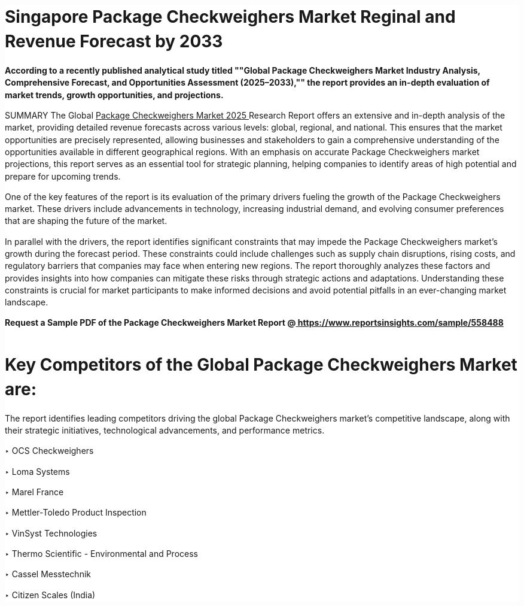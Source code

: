 # Singapore Package Checkweighers Market Reginal and Revenue Forecast by 2033

<strong>According to a recently published analytical study titled ""Global Package Checkweighers Market Industry Analysis, Comprehensive Forecast, and Opportunities Assessment (2025–2033),"" the report provides an in-depth evaluation of market trends, growth opportunities, and projections.</strong>

SUMMARY The Global <a href=https://www.reportsinsights.com/sample/558488>Package Checkweighers Market 2025 </a> Research Report offers an extensive and in-depth analysis of the market, providing detailed revenue forecasts across various levels: global, regional, and national. This ensures that the market opportunities are precisely represented, allowing businesses and stakeholders to gain a comprehensive understanding of the opportunities available in different geographical regions. With an emphasis on accurate Package Checkweighers market projections, this report serves as an essential tool for strategic planning, helping companies to identify areas of high potential and prepare for upcoming trends.

One of the key features of the report is its evaluation of the primary drivers fueling the growth of the Package Checkweighers market. These drivers include advancements in technology, increasing industrial demand, and evolving consumer preferences that are shaping the future of the market. 

In parallel with the drivers, the report identifies significant constraints that may impede the Package Checkweighers market’s growth during the forecast period. These constraints could include challenges such as supply chain disruptions, rising costs, and regulatory barriers that companies may face when entering new regions. The report thoroughly analyzes these factors and provides insights into how companies can mitigate these risks through strategic actions and adaptations. Understanding these constraints is crucial for market participants to make informed decisions and avoid potential pitfalls in an ever-changing market landscape.

<strong>Request a Sample PDF of the Package Checkweighers Market Report </strong><strong>@<a href=https://www.reportsinsights.com/sample/558488> https://www.reportsinsights.com/sample/558488</a></strong></font>

# <strong>Key Competitors of the Global Package Checkweighers Market are:</strong>

The report identifies leading competitors driving the global Package Checkweighers market’s competitive landscape, along with their strategic initiatives, technological advancements, and performance metrics.

‣ OCS Checkweighers

‣ Loma Systems

‣ Marel France

‣ Mettler-Toledo Product Inspection

‣ VinSyst Technologies

‣ Thermo Scientific - Environmental and Process

‣ Cassel Messtechnik

‣ Citizen Scales (India)
